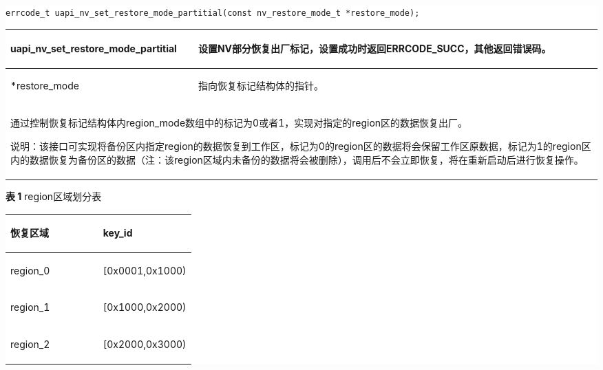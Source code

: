 ```
errcode_t uapi_nv_set_restore_mode_partitial(const nv_restore_mode_t *restore_mode);
```

<a name="table17914541574"></a>
<table><thead align="left"><tr id="row8791054145715"><th class="cellrowborder" valign="top" width="31.740000000000002%" id="mcps1.1.3.1.1"><p id="p9138127205812"><a name="p9138127205812"></a><a name="p9138127205812"></a>uapi_nv_set_restore_mode_partitial</p>
</th>
<th class="cellrowborder" valign="top" width="68.26%" id="mcps1.1.3.1.2"><p id="p44581195812"><a name="p44581195812"></a><a name="p44581195812"></a>设置NV部分恢复出厂标记，设置成功时返回ERRCODE_SUCC，其他返回错误码。</p>
</th>
</tr>
</thead>
<tbody><tr id="row87905435717"><td class="cellrowborder" valign="top" width="31.740000000000002%" headers="mcps1.1.3.1.1 "><p id="p1479105420570"><a name="p1479105420570"></a><a name="p1479105420570"></a>*restore_mode</p>
</td>
<td class="cellrowborder" valign="top" width="68.26%" headers="mcps1.1.3.1.2 "><p id="p187913540575"><a name="p187913540575"></a><a name="p187913540575"></a>指向恢复标记结构体的指针。</p>
</td>
</tr>
<tr id="row279154145716"><td class="cellrowborder" colspan="2" valign="top" headers="mcps1.1.3.1.1 mcps1.1.3.1.2 "><p id="p65671450185811"><a name="p65671450185811"></a><a name="p65671450185811"></a>通过控制恢复标记结构体内region_mode数组中的标记为0或者1，实现对指定的region区的数据恢复出厂。</p>
<p id="p195065345820"><a name="p195065345820"></a><a name="p195065345820"></a>说明：该接口可实现将备份区内指定region的数据恢复到工作区，标记为0的region区的数据将会保留工作区原数据，标记为1的region区内的数据恢复为备份区的数据（注：该region区域内未备份的数据将会被删除），调用后不会立即恢复，将在重新启动后进行恢复操作。</p>
</td>
</tr>
</tbody>
</table>

**表 1**  region区域划分表

<a name="table12718123511488"></a>
<table><thead align="left"><tr id="row5718163504814"><th class="cellrowborder" valign="top" width="50%" id="mcps1.2.3.1.1"><p id="p6718113520485"><a name="p6718113520485"></a><a name="p6718113520485"></a>恢复区域</p>
</th>
<th class="cellrowborder" valign="top" width="50%" id="mcps1.2.3.1.2"><p id="p1719123519484"><a name="p1719123519484"></a><a name="p1719123519484"></a>key_id</p>
</th>
</tr>
</thead>
<tbody><tr id="row15719935104813"><td class="cellrowborder" valign="top" width="50%" headers="mcps1.2.3.1.1 "><p id="p6719183504819"><a name="p6719183504819"></a><a name="p6719183504819"></a>region_0</p>
</td>
<td class="cellrowborder" valign="top" width="50%" headers="mcps1.2.3.1.2 "><p id="p97197352481"><a name="p97197352481"></a><a name="p97197352481"></a>[0x0001,0x1000)</p>
</td>
</tr>
<tr id="row871915358487"><td class="cellrowborder" valign="top" width="50%" headers="mcps1.2.3.1.1 "><p id="p1880251416507"><a name="p1880251416507"></a><a name="p1880251416507"></a>region_1</p>
</td>
<td class="cellrowborder" valign="top" width="50%" headers="mcps1.2.3.1.2 "><p id="p1071913359489"><a name="p1071913359489"></a><a name="p1071913359489"></a>[0x1000,0x2000)</p>
</td>
</tr>
<tr id="row371916357489"><td class="cellrowborder" valign="top" width="50%" headers="mcps1.2.3.1.1 "><p id="p143441575019"><a name="p143441575019"></a><a name="p143441575019"></a>region_2</p>
</td>
<td class="cellrowborder" valign="top" width="50%" headers="mcps1.2.3.1.2 "><p id="p6719143511488"><a name="p6719143511488"></a><a name="p6719143511488"></a>[0x2000,0x3000)</p>
